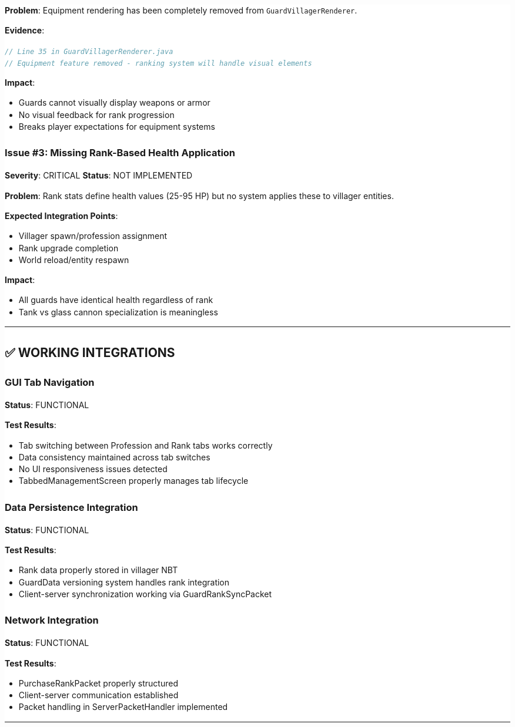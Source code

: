 **Problem**: Equipment rendering has been completely removed from `GuardVillagerRenderer`.

**Evidence**:
```java
// Line 35 in GuardVillagerRenderer.java
// Equipment feature removed - ranking system will handle visual elements
```

**Impact**:
- Guards cannot visually display weapons or armor
- No visual feedback for rank progression
- Breaks player expectations for equipment systems

### Issue #3: Missing Rank-Based Health Application
**Severity**: CRITICAL
**Status**: NOT IMPLEMENTED

**Problem**: Rank stats define health values (25-95 HP) but no system applies these to villager entities.

**Expected Integration Points**:
- Villager spawn/profession assignment
- Rank upgrade completion
- World reload/entity respawn

**Impact**:
- All guards have identical health regardless of rank
- Tank vs glass cannon specialization is meaningless

---

## ✅ WORKING INTEGRATIONS

### GUI Tab Navigation
**Status**: FUNCTIONAL

**Test Results**:
- Tab switching between Profession and Rank tabs works correctly
- Data consistency maintained across tab switches
- No UI responsiveness issues detected
- TabbedManagementScreen properly manages tab lifecycle

### Data Persistence Integration
**Status**: FUNCTIONAL

**Test Results**:
- Rank data properly stored in villager NBT
- GuardData versioning system handles rank integration
- Client-server synchronization working via GuardRankSyncPacket

### Network Integration
**Status**: FUNCTIONAL

**Test Results**:
- PurchaseRankPacket properly structured
- Client-server communication established
- Packet handling in ServerPacketHandler implemented

---